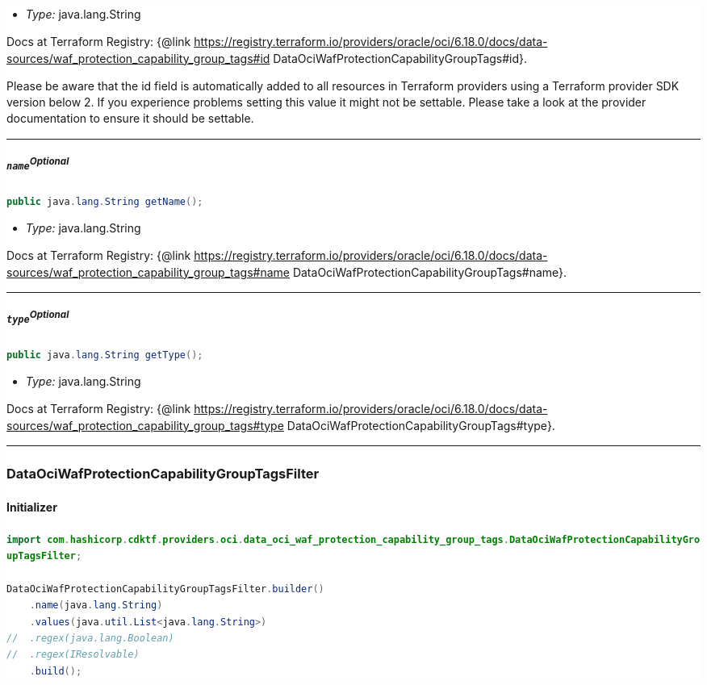 - *Type:* java.lang.String

Docs at Terraform Registry: {@link https://registry.terraform.io/providers/oracle/oci/6.18.0/docs/data-sources/waf_protection_capability_group_tags#id DataOciWafProtectionCapabilityGroupTags#id}.

Please be aware that the id field is automatically added to all resources in Terraform providers using a Terraform provider SDK version below 2.
If you experience problems setting this value it might not be settable. Please take a look at the provider documentation to ensure it should be settable.

---

##### `name`<sup>Optional</sup> <a name="name" id="rhizo-co-terraform-provider-oci.dataOciWafProtectionCapabilityGroupTags.DataOciWafProtectionCapabilityGroupTagsConfig.property.name"></a>

```java
public java.lang.String getName();
```

- *Type:* java.lang.String

Docs at Terraform Registry: {@link https://registry.terraform.io/providers/oracle/oci/6.18.0/docs/data-sources/waf_protection_capability_group_tags#name DataOciWafProtectionCapabilityGroupTags#name}.

---

##### `type`<sup>Optional</sup> <a name="type" id="rhizo-co-terraform-provider-oci.dataOciWafProtectionCapabilityGroupTags.DataOciWafProtectionCapabilityGroupTagsConfig.property.type"></a>

```java
public java.lang.String getType();
```

- *Type:* java.lang.String

Docs at Terraform Registry: {@link https://registry.terraform.io/providers/oracle/oci/6.18.0/docs/data-sources/waf_protection_capability_group_tags#type DataOciWafProtectionCapabilityGroupTags#type}.

---

### DataOciWafProtectionCapabilityGroupTagsFilter <a name="DataOciWafProtectionCapabilityGroupTagsFilter" id="rhizo-co-terraform-provider-oci.dataOciWafProtectionCapabilityGroupTags.DataOciWafProtectionCapabilityGroupTagsFilter"></a>

#### Initializer <a name="Initializer" id="rhizo-co-terraform-provider-oci.dataOciWafProtectionCapabilityGroupTags.DataOciWafProtectionCapabilityGroupTagsFilter.Initializer"></a>

```java
import com.hashicorp.cdktf.providers.oci.data_oci_waf_protection_capability_group_tags.DataOciWafProtectionCapabilityGroupTagsFilter;

DataOciWafProtectionCapabilityGroupTagsFilter.builder()
    .name(java.lang.String)
    .values(java.util.List<java.lang.String>)
//  .regex(java.lang.Boolean)
//  .regex(IResolvable)
    .build();
```
